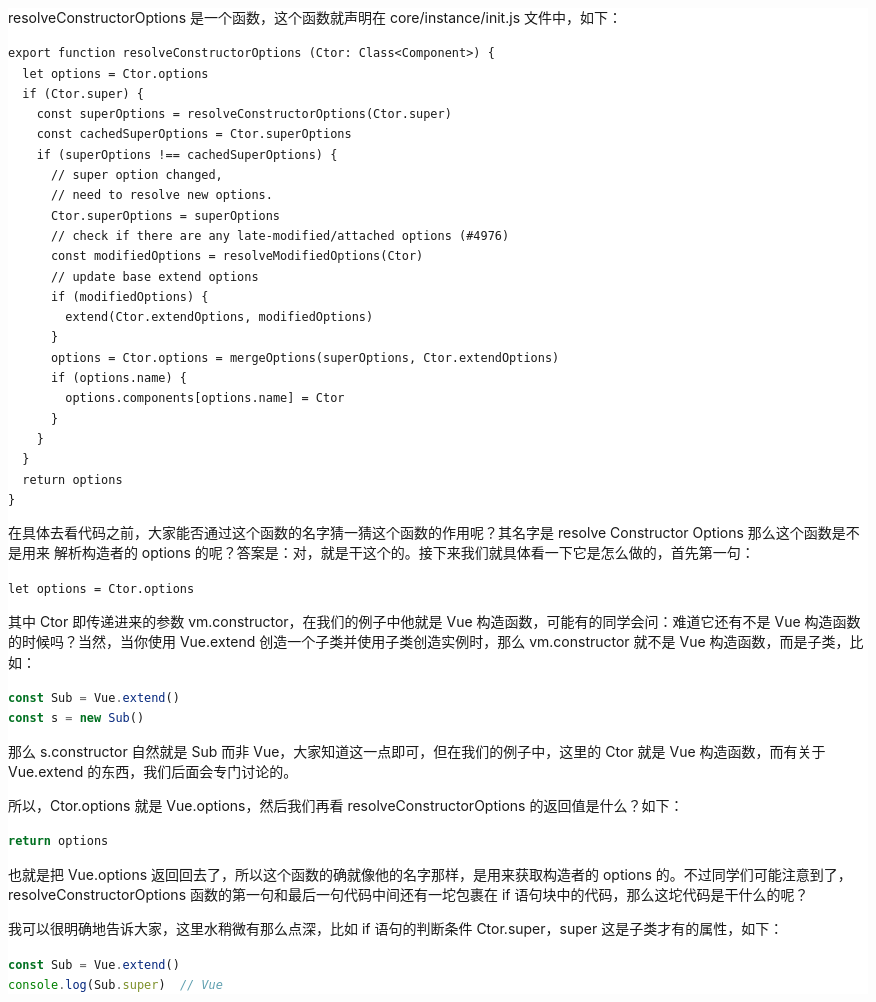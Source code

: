 resolveConstructorOptions 是一个函数，这个函数就声明在 core/instance/init.js 文件中，如下：

```JS
export function resolveConstructorOptions (Ctor: Class<Component>) {
  let options = Ctor.options
  if (Ctor.super) {
    const superOptions = resolveConstructorOptions(Ctor.super)
    const cachedSuperOptions = Ctor.superOptions
    if (superOptions !== cachedSuperOptions) {
      // super option changed,
      // need to resolve new options.
      Ctor.superOptions = superOptions
      // check if there are any late-modified/attached options (#4976)
      const modifiedOptions = resolveModifiedOptions(Ctor)
      // update base extend options
      if (modifiedOptions) {
        extend(Ctor.extendOptions, modifiedOptions)
      }
      options = Ctor.options = mergeOptions(superOptions, Ctor.extendOptions)
      if (options.name) {
        options.components[options.name] = Ctor
      }
    }
  }
  return options
}
```

在具体去看代码之前，大家能否通过这个函数的名字猜一猜这个函数的作用呢？其名字是 resolve Constructor Options 那么这个函数是不是用来 解析构造者的 options 的呢？答案是：对，就是干这个的。接下来我们就具体看一下它是怎么做的，首先第一句：

```JS
let options = Ctor.options
```

其中 Ctor 即传递进来的参数 vm.constructor，在我们的例子中他就是 Vue 构造函数，可能有的同学会问：难道它还有不是 Vue 构造函数的时候吗？当然，当你使用 Vue.extend 创造一个子类并使用子类创造实例时，那么 vm.constructor 就不是 Vue 构造函数，而是子类，比如：

```js
const Sub = Vue.extend()
const s = new Sub()
```

那么 s.constructor 自然就是 Sub 而非 Vue，大家知道这一点即可，但在我们的例子中，这里的 Ctor 就是 Vue 构造函数，而有关于 Vue.extend 的东西，我们后面会专门讨论的。

所以，Ctor.options 就是 Vue.options，然后我们再看 resolveConstructorOptions 的返回值是什么？如下：

```js
return options
```

也就是把 Vue.options 返回回去了，所以这个函数的确就像他的名字那样，是用来获取构造者的 options 的。不过同学们可能注意到了，resolveConstructorOptions 函数的第一句和最后一句代码中间还有一坨包裹在 if 语句块中的代码，那么这坨代码是干什么的呢？

我可以很明确地告诉大家，这里水稍微有那么点深，比如 if 语句的判断条件 Ctor.super，super 这是子类才有的属性，如下：

```js
const Sub = Vue.extend()
console.log(Sub.super)  // Vue
```
